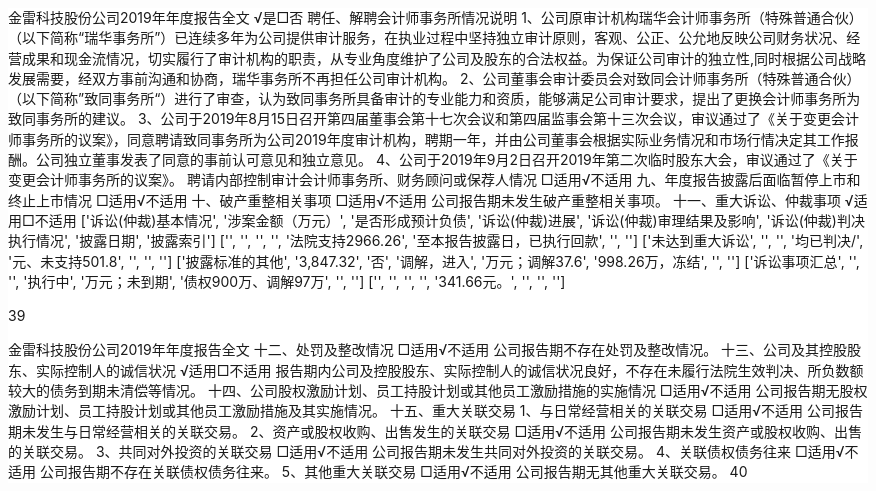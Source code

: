 金雷科技股份公司2019年年度报告全文
√是□否
聘任、解聘会计师事务所情况说明
1、公司原审计机构瑞华会计师事务所（特殊普通合伙）（以下简称“瑞华事务所”）已连续多年为公司提供审计服务，在执业过程中坚持独立审计原则，客观、公正、公允地反映公司财务状况、经营成果和现金流情况，切实履行了审计机构的职责，从专业角度维护了公司及股东的合法权益。为保证公司审计的独立性,同时根据公司战略发展需要，经双方事前沟通和协商，瑞华事务所不再担任公司审计机构。
2、公司董事会审计委员会对致同会计师事务所（特殊普通合伙）（以下简称”致同事务所“）进行了审查，认为致同事务所具备审计的专业能力和资质，能够满足公司审计要求，提出了更换会计师事务所为致同事务所的建议。
3、公司于2019年8月15日召开第四届董事会第十七次会议和第四届监事会第十三次会议，审议通过了《关于变更会计师事务所的议案》，同意聘请致同事务所为公司2019年度审计机构，聘期一年，并由公司董事会根据实际业务情况和市场行情决定其工作报酬。公司独立董事发表了同意的事前认可意见和独立意见。
4、公司于2019年9月2日召开2019年第二次临时股东大会，审议通过了《关于变更会计师事务所的议案》。
聘请内部控制审计会计师事务所、财务顾问或保荐人情况
□适用√不适用
九、年度报告披露后面临暂停上市和终止上市情况
□适用√不适用
十、破产重整相关事项
□适用√不适用
公司报告期未发生破产重整相关事项。
十一、重大诉讼、仲裁事项
√适用□不适用
['诉讼(仲裁)基本情况', '涉案金额（万元）', '是否形成预计负债', '诉讼(仲裁)进展', '诉讼(仲裁)审理结果及影响', '诉讼(仲裁)判决执行情况', '披露日期', '披露索引']
['', '', '', '', '法院支持2966.26', '至本报告披露日，已执行回款', '', '']
['未达到重大诉讼', '', '', '均已判决/', '元、未支持501.8', '', '', '']
['披露标准的其他', '3,847.32', '否', '调解，进入', '万元；调解37.6', '998.26万，冻结', '', '']
['诉讼事项汇总', '', '', '执行中', '万元；未到期', '债权900万、调解97万', '', '']
['', '', '', '', '341.66元。', '', '', '']

39

金雷科技股份公司2019年年度报告全文
十二、处罚及整改情况
□适用√不适用
公司报告期不存在处罚及整改情况。
十三、公司及其控股股东、实际控制人的诚信状况
√适用□不适用
报告期内公司及控股股东、实际控制人的诚信状况良好，不存在未履行法院生效判决、所负数额较大的债务到期未清偿等情况。
十四、公司股权激励计划、员工持股计划或其他员工激励措施的实施情况
□适用√不适用
公司报告期无股权激励计划、员工持股计划或其他员工激励措施及其实施情况。
十五、重大关联交易
1、与日常经营相关的关联交易
□适用√不适用
公司报告期未发生与日常经营相关的关联交易。
2、资产或股权收购、出售发生的关联交易
□适用√不适用
公司报告期未发生资产或股权收购、出售的关联交易。
3、共同对外投资的关联交易
□适用√不适用
公司报告期未发生共同对外投资的关联交易。
4、关联债权债务往来
□适用√不适用
公司报告期不存在关联债权债务往来。
5、其他重大关联交易
□适用√不适用
公司报告期无其他重大关联交易。
40

